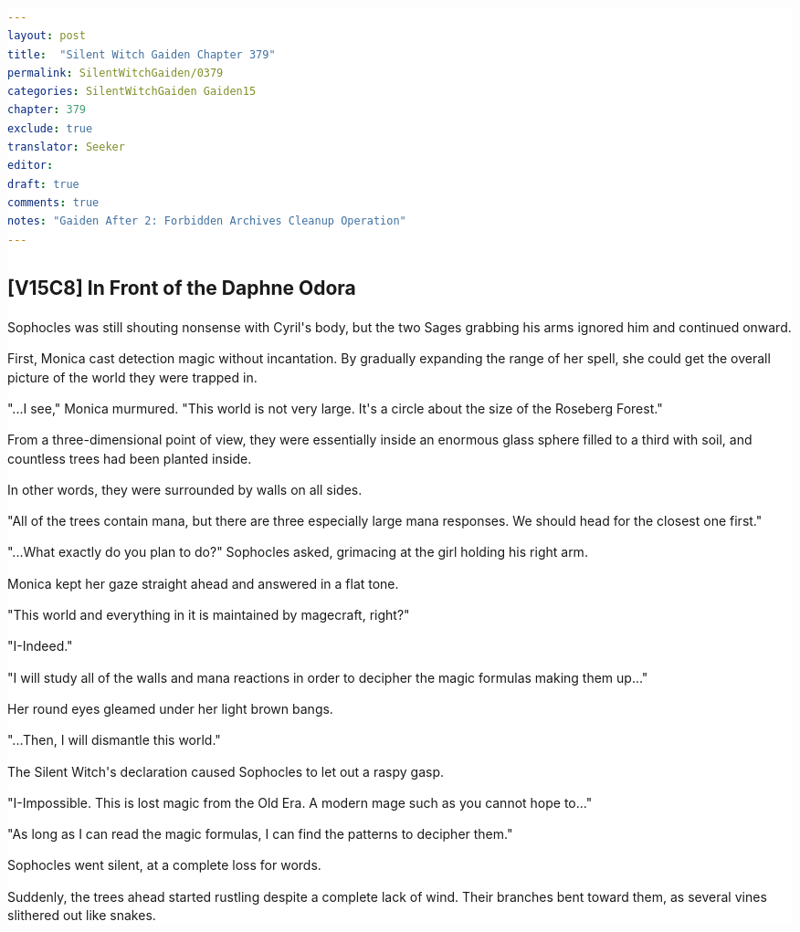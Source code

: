 ```yaml
---
layout: post
title:  "Silent Witch Gaiden Chapter 379"
permalink: SilentWitchGaiden/0379
categories: SilentWitchGaiden Gaiden15
chapter: 379
exclude: true
translator: Seeker
editor: 
draft: true
comments: true
notes: "Gaiden After 2: Forbidden Archives Cleanup Operation"
---
```

<h2>[V15C8] In Front of the Daphne Odora</h2>

Sophocles was still shouting nonsense with Cyril's body, but the two Sages grabbing his arms ignored him and continued onward.

First, Monica cast detection magic without incantation. By gradually expanding the range of her spell, she could get the overall picture of the world they were trapped in.

"...I see," Monica murmured. "This world is not very large. It's a circle about the size of the Roseberg Forest."

From a three-dimensional point of view, they were essentially inside an enormous glass sphere filled to a third with soil, and countless trees had been planted inside.

In other words, they were surrounded by walls on all sides.

"All of the trees contain mana, but there are three especially large mana responses. We should head for the closest one first."

"...What exactly do you plan to do?" Sophocles asked, grimacing at the girl holding his right arm.

Monica kept her gaze straight ahead and answered in a flat tone.

"This world and everything in it is maintained by magecraft, right?"

"I-Indeed."

"I will study all of the walls and mana reactions in order to decipher the magic formulas making them up..."

Her round eyes gleamed under her light brown bangs.

"...Then, I will dismantle this world."

The Silent Witch's declaration caused Sophocles to let out a raspy gasp.

"I-Impossible. This is lost magic from the Old Era. A modern mage such as you cannot hope to..."

"As long as I can read the magic formulas, I can find the patterns to decipher them."

Sophocles went silent, at a complete loss for words.

Suddenly, the trees ahead started rustling despite a complete lack of wind. Their branches bent toward them, as several vines slithered out like snakes.
